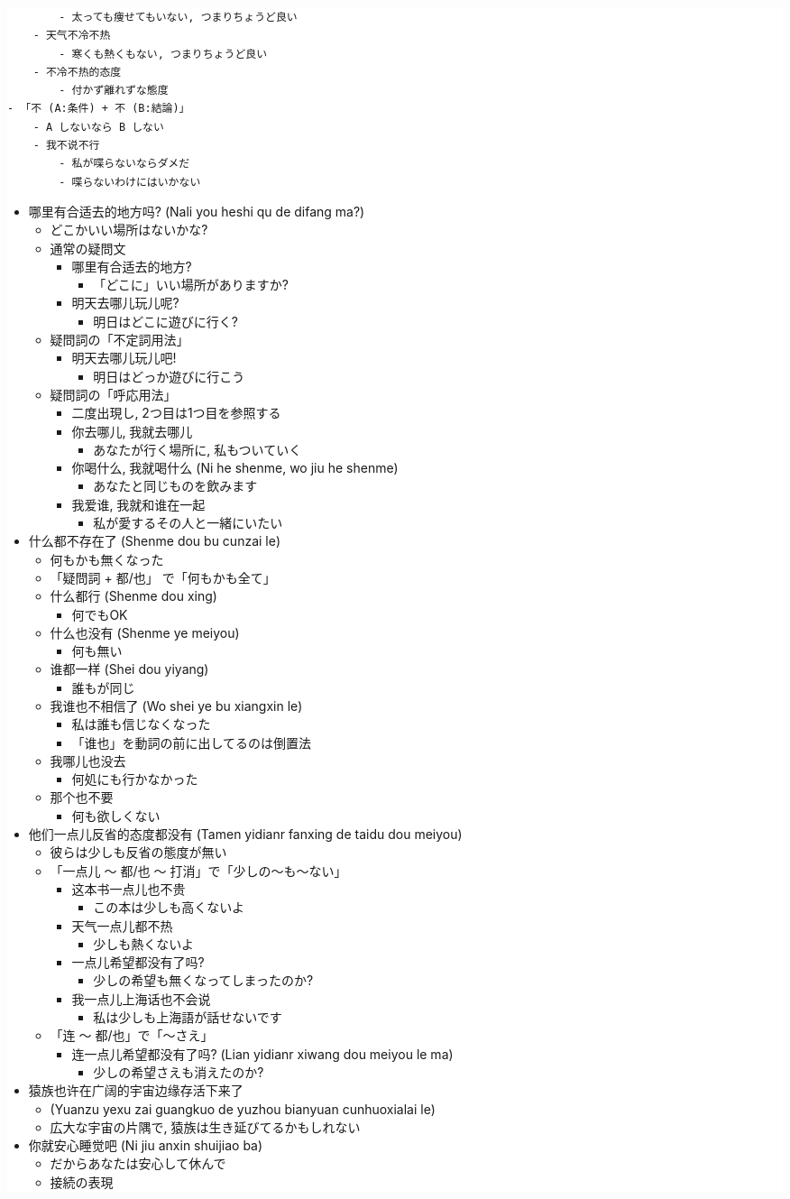             - 太っても痩せてもいない, つまりちょうど良い
        - 天气不冷不热
            - 寒くも熱くもない, つまりちょうど良い
        - 不冷不热的态度
            - 付かず離れずな態度
    - 「不 (A:条件) + 不 (B:結論)」
        - A しないなら B しない
        - 我不说不行
            - 私が喋らないならダメだ
            - 喋らないわけにはいかない
- 哪里有合适去的地方吗? (Nali you heshi qu de difang ma?)
    - どこかいい場所はないかな?
    - 通常の疑問文
        - 哪里有合适去的地方?
            - 「どこに」いい場所がありますか?
        - 明天去哪儿玩儿呢?
            - 明日はどこに遊びに行く?
    - 疑問詞の「不定詞用法」
        - 明天去哪儿玩儿吧!
            - 明日はどっか遊びに行こう
    - 疑問詞の「呼応用法」
        - 二度出現し, 2つ目は1つ目を参照する
        - 你去哪儿, 我就去哪儿
            - あなたが行く場所に, 私もついていく
        - 你喝什么, 我就喝什么 (Ni he shenme, wo jiu he shenme)
            - あなたと同じものを飲みます
        - 我爱谁, 我就和谁在一起
            - 私が愛するその人と一緒にいたい
- 什么都不存在了 (Shenme dou bu cunzai le)
    - 何もかも無くなった
    - 「疑問詞 + 都/也」 で「何もかも全て」
    - 什么都行 (Shenme dou xing)
        - 何でもOK
    - 什么也没有 (Shenme ye meiyou)
        - 何も無い
    - 谁都一样 (Shei dou yiyang)
        - 誰もが同じ
    - 我谁也不相信了 (Wo shei ye bu xiangxin le)
        - 私は誰も信じなくなった
        - 「谁也」を動詞の前に出してるのは倒置法
    - 我哪儿也没去
        - 何処にも行かなかった
    - 那个也不要
        - 何も欲しくない
- 他们一点儿反省的态度都没有 (Tamen yidianr fanxing de taidu dou meiyou)
    - 彼らは少しも反省の態度が無い
    - 「一点儿 ～ 都/也 ～ 打消」で「少しの～も～ない」
        - 这本书一点儿也不贵
            - この本は少しも高くないよ
        - 天气一点儿都不热
            - 少しも熱くないよ
        - 一点儿希望都没有了吗?
            - 少しの希望も無くなってしまったのか?
        - 我一点儿上海话也不会说
            - 私は少しも上海語が話せないです
    - 「连 ～ 都/也」で「～さえ」
        - 连一点儿希望都没有了吗?  (Lian yidianr xiwang dou meiyou le ma)
            - 少しの希望さえも消えたのか?
- 猿族也许在广阔的宇宙边缘存活下来了
    - (Yuanzu yexu zai guangkuo de yuzhou bianyuan cunhuoxialai le)
    - 広大な宇宙の片隅で, 猿族は生き延びてるかもしれない
- 你就安心睡觉吧 (Ni jiu anxin shuijiao ba)
    - だからあなたは安心して休んで
    - 接続の表現